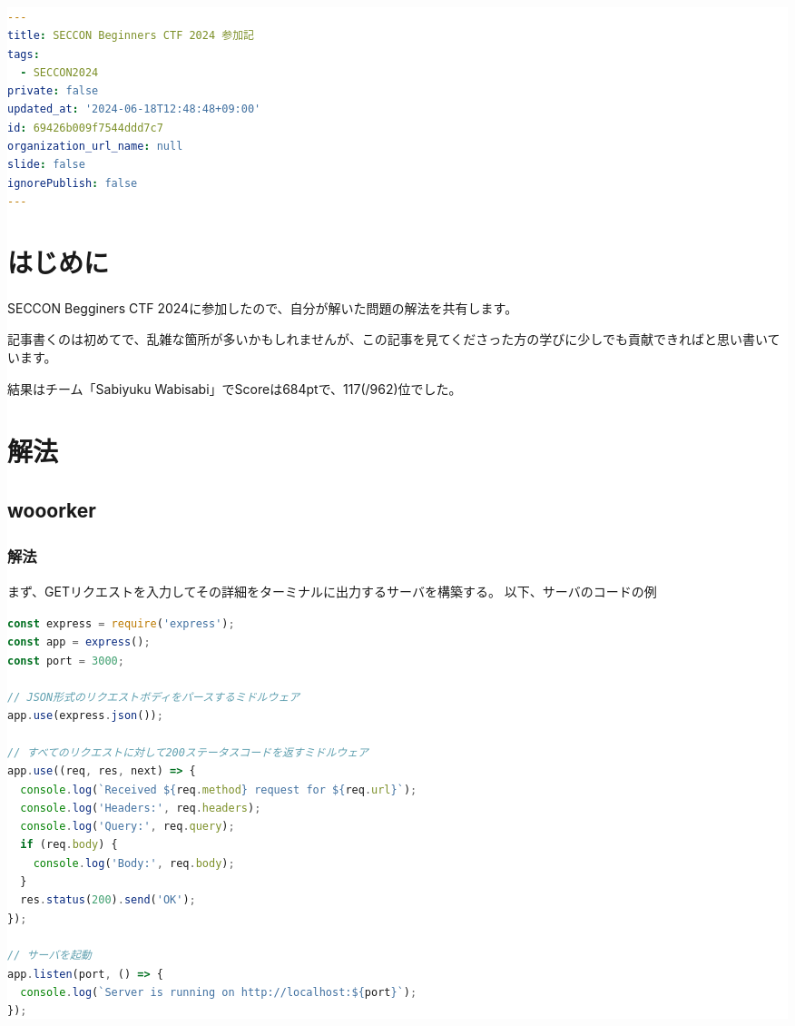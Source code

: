 ```yaml
---
title: SECCON Beginners CTF 2024 参加記
tags:
  - SECCON2024
private: false
updated_at: '2024-06-18T12:48:48+09:00'
id: 69426b009f7544ddd7c7
organization_url_name: null
slide: false
ignorePublish: false
---
```

# はじめに

SECCON Begginers CTF 2024に参加したので、自分が解いた問題の解法を共有します。

記事書くのは初めてで、乱雑な箇所が多いかもしれませんが、この記事を見てくださった方の学びに少しでも貢献できればと思い書いています。

結果はチーム「Sabiyuku Wabisabi」でScoreは684ptで、117(/962)位でした。

# 解法

## wooorker

### 解法

まず、GETリクエストを入力してその詳細をターミナルに出力するサーバを構築する。
以下、サーバのコードの例

```javascript:server.js
const express = require('express');
const app = express();
const port = 3000;

// JSON形式のリクエストボディをパースするミドルウェア
app.use(express.json());

// すべてのリクエストに対して200ステータスコードを返すミドルウェア
app.use((req, res, next) => {
  console.log(`Received ${req.method} request for ${req.url}`);
  console.log('Headers:', req.headers);
  console.log('Query:', req.query);
  if (req.body) {
    console.log('Body:', req.body);
  }
  res.status(200).send('OK');
});

// サーバを起動
app.listen(port, () => {
  console.log(`Server is running on http://localhost:${port}`);
});
```
